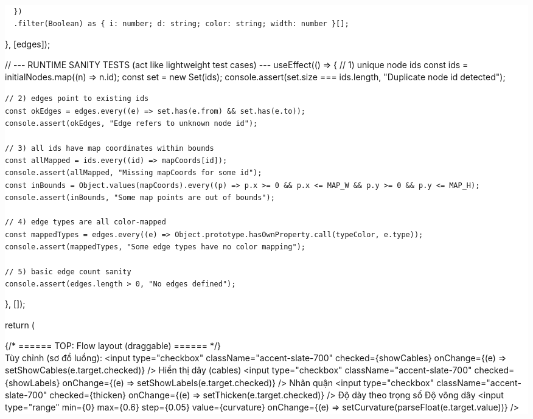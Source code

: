       })
      .filter(Boolean) as { i: number; d: string; color: string; width: number }[];
  }, [edges]);

  // --- RUNTIME SANITY TESTS (act like lightweight test cases) ---
  useEffect(() => {
    // 1) unique node ids
    const ids = initialNodes.map((n) => n.id);
    const set = new Set(ids);
    console.assert(set.size === ids.length, "Duplicate node id detected");

    // 2) edges point to existing ids
    const okEdges = edges.every((e) => set.has(e.from) && set.has(e.to));
    console.assert(okEdges, "Edge refers to unknown node id");

    // 3) all ids have map coordinates within bounds
    const allMapped = ids.every((id) => mapCoords[id]);
    console.assert(allMapped, "Missing mapCoords for some id");
    const inBounds = Object.values(mapCoords).every((p) => p.x >= 0 && p.x <= MAP_W && p.y >= 0 && p.y <= MAP_H);
    console.assert(inBounds, "Some map points are out of bounds");

    // 4) edge types are all color-mapped
    const mappedTypes = edges.every((e) => Object.prototype.hasOwnProperty.call(typeColor, e.type));
    console.assert(mappedTypes, "Some edge types have no color mapping");

    // 5) basic edge count sanity
    console.assert(edges.length > 0, "No edges defined");
  }, []);

  return (
    <div className="w-full">
      {/* ====== TOP: Flow layout (draggable) ====== */}
      <div className="mb-3 flex flex-wrap items-center gap-3">
        <span className="text-sm font-medium text-slate-600">Tùy chỉnh (sơ đồ luồng):</span>
        <label className="flex items-center gap-2 text-sm text-slate-700">
          <input type="checkbox" className="accent-slate-700" checked={showCables} onChange={(e) => setShowCables(e.target.checked)} />
          Hiển thị dây (cables)
        </label>
        <label className="flex items-center gap-2 text-sm text-slate-700">
          <input type="checkbox" className="accent-slate-700" checked={showLabels} onChange={(e) => setShowLabels(e.target.checked)} />
          Nhãn quận
        </label>
        <label className="flex items-center gap-2 text-sm text-slate-700">
          <input type="checkbox" className="accent-slate-700" checked={thicken} onChange={(e) => setThicken(e.target.checked)} />
          Độ dày theo trọng số
        </label>
        <label className="flex items-center gap-2 text-sm text-slate-700">
          Độ võng dây
          <input type="range" min={0} max={0.6} step={0.05} value={curvature} onChange={(e) => setCurvature(parseFloat(e.target.value))} />
        </label>
